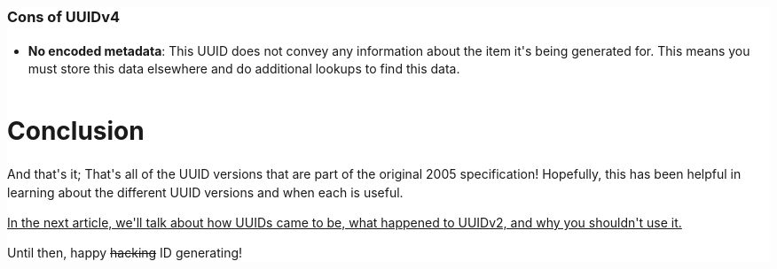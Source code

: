 ### Cons of UUIDv4

- **No encoded metadata**: This UUID does not convey any information about the item it's being generated for. This means you must store this data elsewhere and do additional lookups to find this data.

# Conclusion

And that's it; That's all of the UUID versions that are part of the original 2005 specification! Hopefully, this has been helpful in learning about the different UUID versions and when each is useful.

[In the next article, we'll talk about how UUIDs came to be, what happened to UUIDv2, and why you shouldn't use it.](/posts/what-happened-to-uuid-v2)

Until then, happy ~~hacking~~ ID generating!
